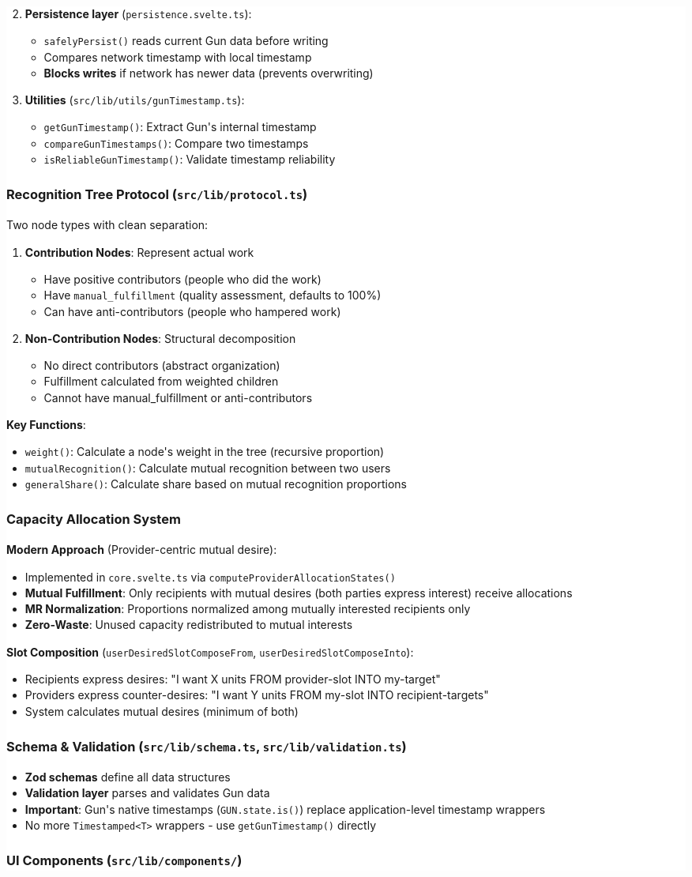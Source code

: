 2. **Persistence layer** (`persistence.svelte.ts`):
   - `safelyPersist()` reads current Gun data before writing
   - Compares network timestamp with local timestamp
   - **Blocks writes** if network has newer data (prevents overwriting)

3. **Utilities** (`src/lib/utils/gunTimestamp.ts`):
   - `getGunTimestamp()`: Extract Gun's internal timestamp
   - `compareGunTimestamps()`: Compare two timestamps
   - `isReliableGunTimestamp()`: Validate timestamp reliability

### Recognition Tree Protocol (`src/lib/protocol.ts`)

Two node types with clean separation:

1. **Contribution Nodes**: Represent actual work
   - Have positive contributors (people who did the work)
   - Have `manual_fulfillment` (quality assessment, defaults to 100%)
   - Can have anti-contributors (people who hampered work)

2. **Non-Contribution Nodes**: Structural decomposition
   - No direct contributors (abstract organization)
   - Fulfillment calculated from weighted children
   - Cannot have manual_fulfillment or anti-contributors

**Key Functions**:
- `weight()`: Calculate a node's weight in the tree (recursive proportion)
- `mutualRecognition()`: Calculate mutual recognition between two users
- `generalShare()`: Calculate share based on mutual recognition proportions

### Capacity Allocation System

**Modern Approach** (Provider-centric mutual desire):
- Implemented in `core.svelte.ts` via `computeProviderAllocationStates()`
- **Mutual Fulfillment**: Only recipients with mutual desires (both parties express interest) receive allocations
- **MR Normalization**: Proportions normalized among mutually interested recipients only
- **Zero-Waste**: Unused capacity redistributed to mutual interests

**Slot Composition** (`userDesiredSlotComposeFrom`, `userDesiredSlotComposeInto`):
- Recipients express desires: "I want X units FROM provider-slot INTO my-target"
- Providers express counter-desires: "I want Y units FROM my-slot INTO recipient-targets"
- System calculates mutual desires (minimum of both)

### Schema & Validation (`src/lib/schema.ts`, `src/lib/validation.ts`)

- **Zod schemas** define all data structures
- **Validation layer** parses and validates Gun data
- **Important**: Gun's native timestamps (`GUN.state.is()`) replace application-level timestamp wrappers
- No more `Timestamped<T>` wrappers - use `getGunTimestamp()` directly

### UI Components (`src/lib/components/`)
